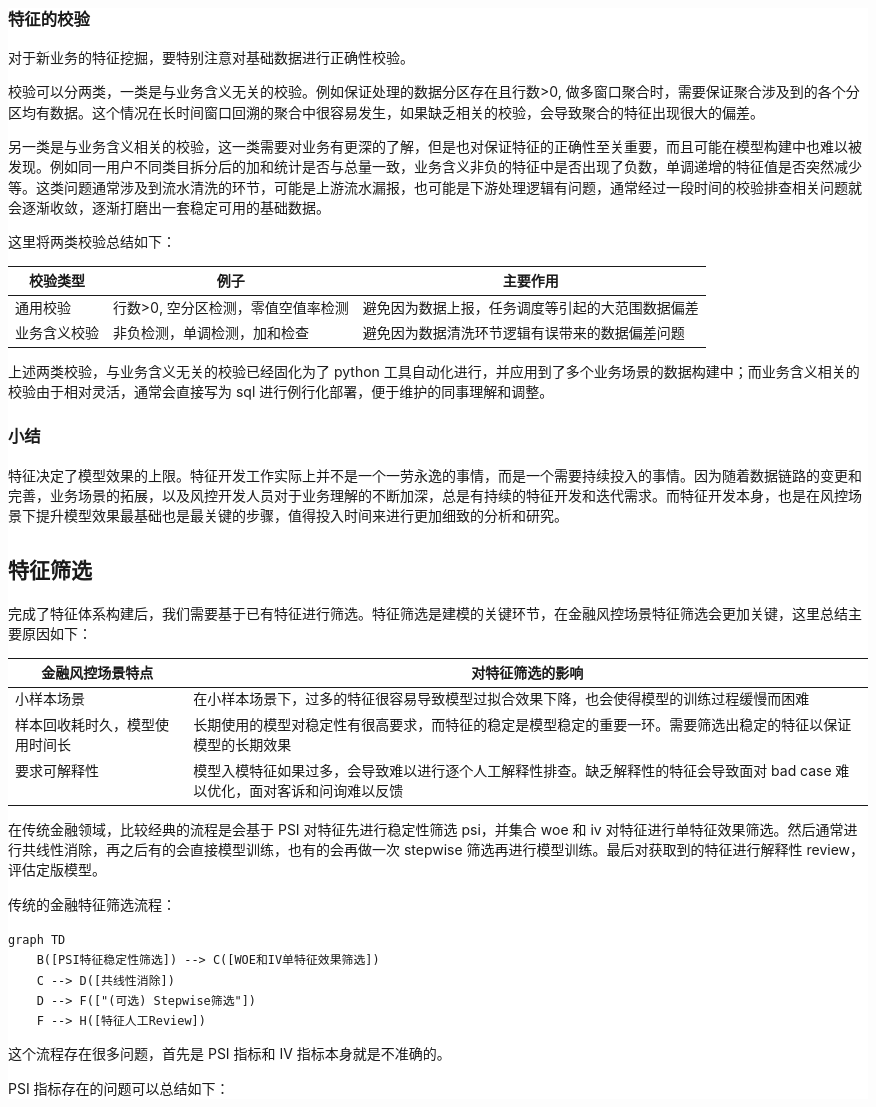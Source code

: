 ### 特征的校验

对于新业务的特征挖掘，要特别注意对基础数据进行正确性校验。

校验可以分两类，一类是与业务含义无关的校验。例如保证处理的数据分区存在且行数>0, 做多窗口聚合时，需要保证聚合涉及到的各个分区均有数据。这个情况在长时间窗口回溯的聚合中很容易发生，如果缺乏相关的校验，会导致聚合的特征出现很大的偏差。

另一类是与业务含义相关的校验，这一类需要对业务有更深的了解，但是也对保证特征的正确性至关重要，而且可能在模型构建中也难以被发现。例如同一用户不同类目拆分后的加和统计是否与总量一致，业务含义非负的特征中是否出现了负数，单调递增的特征值是否突然减少等。这类问题通常涉及到流水清洗的环节，可能是上游流水漏报，也可能是下游处理逻辑有问题，通常经过一段时间的校验排查相关问题就会逐渐收敛，逐渐打磨出一套稳定可用的基础数据。

这里将两类校验总结如下：

| 校验类型     | 例子                               | 主要作用                                         |
| ------------ | ---------------------------------- | ------------------------------------------------ |
| 通用校验     | 行数>0, 空分区检测，零值空值率检测 | 避免因为数据上报，任务调度等引起的大范围数据偏差 |
| 业务含义校验 | 非负检测，单调检测，加和检查       | 避免因为数据清洗环节逻辑有误带来的数据偏差问题   |

上述两类校验，与业务含义无关的校验已经固化为了 python 工具自动化进行，并应用到了多个业务场景的数据构建中；而业务含义相关的校验由于相对灵活，通常会直接写为 sql 进行例行化部署，便于维护的同事理解和调整。

### 小结

特征决定了模型效果的上限。特征开发工作实际上并不是一个一劳永逸的事情，而是一个需要持续投入的事情。因为随着数据链路的变更和完善，业务场景的拓展，以及风控开发人员对于业务理解的不断加深，总是有持续的特征开发和迭代需求。而特征开发本身，也是在风控场景下提升模型效果最基础也是最关键的步骤，值得投入时间来进行更加细致的分析和研究。

## 特征筛选

完成了特征体系构建后，我们需要基于已有特征进行筛选。特征筛选是建模的关键环节，在金融风控场景特征筛选会更加关键，这里总结主要原因如下：

| 金融风控场景特点               | 对特征筛选的影响                                                                                                             |
| ------------------------------ | ---------------------------------------------------------------------------------------------------------------------------- |
| 小样本场景                     | 在小样本场景下，过多的特征很容易导致模型过拟合效果下降，也会使得模型的训练过程缓慢而困难                                     |
| 样本回收耗时久，模型使用时间长 | 长期使用的模型对稳定性有很高要求，而特征的稳定是模型稳定的重要一环。需要筛选出稳定的特征以保证模型的长期效果                 |
| 要求可解释性                   | 模型入模特征如果过多，会导致难以进行逐个人工解释性排查。缺乏解释性的特征会导致面对 bad case 难以优化，面对客诉和问询难以反馈 |

在传统金融领域，比较经典的流程是会基于 PSI 对特征先进行稳定性筛选 psi，并集合 woe 和 iv 对特征进行单特征效果筛选。然后通常进行共线性消除，再之后有的会直接模型训练，也有的会再做一次 stepwise 筛选再进行模型训练。最后对获取到的特征进行解释性 review，评估定版模型。

传统的金融特征筛选流程：

```mermaid
graph TD
    B([PSI特征稳定性筛选]) --> C([WOE和IV单特征效果筛选])
    C --> D([共线性消除])
    D --> F(["(可选) Stepwise筛选"])
    F --> H([特征人工Review])
```

这个流程存在很多问题，首先是 PSI 指标和 IV 指标本身就是不准确的。

PSI 指标存在的问题可以总结如下：
